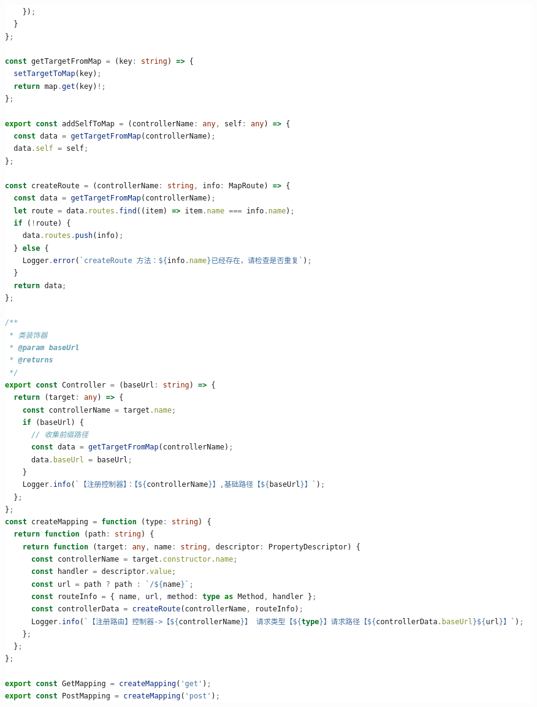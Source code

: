 ```ts
    });
  }
};

const getTargetFromMap = (key: string) => {
  setTargetToMap(key);
  return map.get(key)!;
};

export const addSelfToMap = (controllerName: any, self: any) => {
  const data = getTargetFromMap(controllerName);
  data.self = self;
};

const createRoute = (controllerName: string, info: MapRoute) => {
  const data = getTargetFromMap(controllerName);
  let route = data.routes.find((item) => item.name === info.name);
  if (!route) {
    data.routes.push(info);
  } else {
    Logger.error(`createRoute 方法：${info.name}已经存在，请检查是否重复`);
  }
  return data;
};

/**
 * 类装饰器
 * @param baseUrl
 * @returns
 */
export const Controller = (baseUrl: string) => {
  return (target: any) => {
    const controllerName = target.name;
    if (baseUrl) {
      // 收集前缀路径
      const data = getTargetFromMap(controllerName);
      data.baseUrl = baseUrl;
    }
    Logger.info(`【注册控制器】：【${controllerName}】,基础路径【${baseUrl}】`);
  };
};
const createMapping = function (type: string) {
  return function (path: string) {
    return function (target: any, name: string, descriptor: PropertyDescriptor) {
      const controllerName = target.constructor.name;
      const handler = descriptor.value;
      const url = path ? path : `/${name}`;
      const routeInfo = { name, url, method: type as Method, handler };
      const controllerData = createRoute(controllerName, routeInfo);
      Logger.info(`【注册路由】控制器->【${controllerName}】 请求类型【${type}】请求路径【${controllerData.baseUrl}${url}】`);
    };
  };
};

export const GetMapping = createMapping('get');
export const PostMapping = createMapping('post');
```
